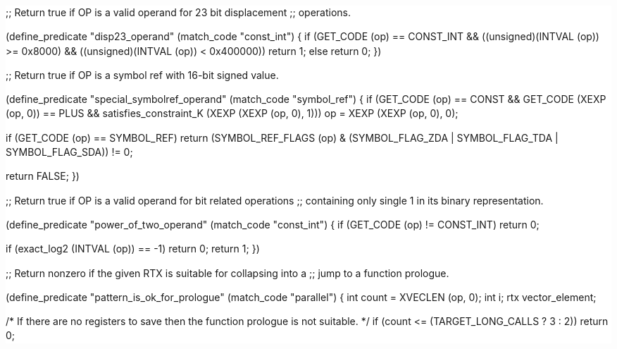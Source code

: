 ;; Return true if OP is a valid operand for 23 bit displacement
;; operations.

(define_predicate "disp23_operand"
  (match_code "const_int")
{
  if (GET_CODE (op) == CONST_INT
      && ((unsigned)(INTVAL (op)) >= 0x8000)
      && ((unsigned)(INTVAL (op)) < 0x400000))
    return 1;
  else
    return 0;
})

;; Return true if OP is a symbol ref with 16-bit signed value.

(define_predicate "special_symbolref_operand"
  (match_code "symbol_ref")
{
  if (GET_CODE (op) == CONST
      && GET_CODE (XEXP (op, 0)) == PLUS
      && satisfies_constraint_K (XEXP (XEXP (op, 0), 1)))
    op = XEXP (XEXP (op, 0), 0);

  if (GET_CODE (op) == SYMBOL_REF)
    return (SYMBOL_REF_FLAGS (op)
	    & (SYMBOL_FLAG_ZDA | SYMBOL_FLAG_TDA | SYMBOL_FLAG_SDA)) != 0;

  return FALSE;
})

;; Return true if OP is a valid operand for bit related operations
;; containing only single 1 in its binary representation.

(define_predicate "power_of_two_operand"
  (match_code "const_int")
{
  if (GET_CODE (op) != CONST_INT)
    return 0;

  if (exact_log2 (INTVAL (op)) == -1)
    return 0;
  return 1;
})

;; Return nonzero if the given RTX is suitable for collapsing into a
;; jump to a function prologue.

(define_predicate "pattern_is_ok_for_prologue"
  (match_code "parallel")
{
  int count = XVECLEN (op, 0);
  int i;
  rtx vector_element;

  /* If there are no registers to save then the function prologue
     is not suitable.  */
  if (count <= (TARGET_LONG_CALLS ? 3 : 2))
    return 0;
